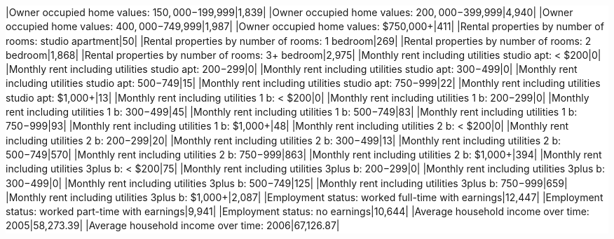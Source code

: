 |Owner occupied home values: $150,000-$199,999|1,839|
|Owner occupied home values: $200,000-$399,999|4,940|
|Owner occupied home values: $400,000-$749,999|1,987|
|Owner occupied home values: $750,000+|411|
|Rental properties by number of rooms: studio apartment|50|
|Rental properties by number of rooms: 1 bedroom|269|
|Rental properties by number of rooms: 2 bedroom|1,868|
|Rental properties by number of rooms: 3+ bedroom|2,975|
|Monthly rent including utilities studio apt: < $200|0|
|Monthly rent including utilities studio apt: $200-$299|0|
|Monthly rent including utilities studio apt: $300-$499|0|
|Monthly rent including utilities studio apt: $500-$749|15|
|Monthly rent including utilities studio apt: $750-$999|22|
|Monthly rent including utilities studio apt: $1,000+|13|
|Monthly rent including utilities 1 b: < $200|0|
|Monthly rent including utilities 1 b: $200-$299|0|
|Monthly rent including utilities 1 b: $300-$499|45|
|Monthly rent including utilities 1 b: $500-$749|83|
|Monthly rent including utilities 1 b: $750-$999|93|
|Monthly rent including utilities 1 b: $1,000+|48|
|Monthly rent including utilities 2 b: < $200|0|
|Monthly rent including utilities 2 b: $200-$299|20|
|Monthly rent including utilities 2 b: $300-$499|13|
|Monthly rent including utilities 2 b: $500-$749|570|
|Monthly rent including utilities 2 b: $750-$999|863|
|Monthly rent including utilities 2 b: $1,000+|394|
|Monthly rent including utilities 3plus b: < $200|75|
|Monthly rent including utilities 3plus b: $200-$299|0|
|Monthly rent including utilities 3plus b: $300-$499|0|
|Monthly rent including utilities 3plus b: $500-$749|125|
|Monthly rent including utilities 3plus b: $750-$999|659|
|Monthly rent including utilities 3plus b: $1,000+|2,087|
|Employment status: worked full-time with earnings|12,447|
|Employment status: worked part-time with earnings|9,941|
|Employment status: no earnings|10,644|
|Average household income over time: 2005|58,273.39|
|Average household income over time: 2006|67,126.87|